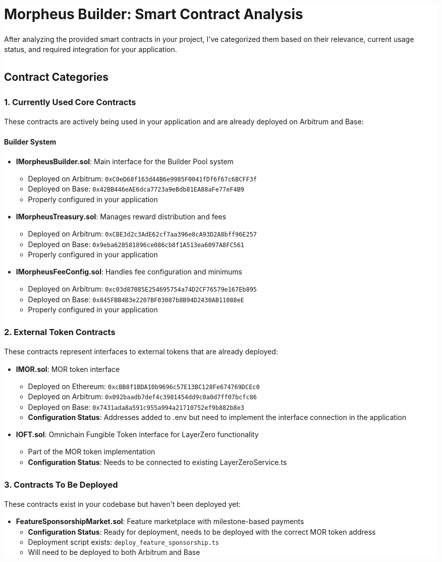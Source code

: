 # Morpheus Builder: Smart Contract Analysis

After analyzing the provided smart contracts in your project, I've categorized them based on their relevance, current usage status, and required integration for your application.

## Contract Categories

### 1. Currently Used Core Contracts

These contracts are actively being used in your application and are already deployed on Arbitrum and Base:

#### Builder System
- **IMorpheusBuilder.sol**: Main interface for the Builder Pool system
  - Deployed on Arbitrum: `0xC0eD68f163d44B6e9985F0041fDf6f67c6BCFF3f`
  - Deployed on Base: `0x42BB446eAE6dca7723a9eBdb81EA88aFe77eF4B9`
  - Properly configured in your application

- **IMorpheusTreasury.sol**: Manages reward distribution and fees
  - Deployed on Arbitrum: `0xCBE3d2c3AdE62cf7aa396e8cA93D2A8bff96E257`
  - Deployed on Base: `0x9eba628581896ce086cb8f1A513ea6097A8FC561`
  - Properly configured in your application

- **IMorpheusFeeConfig.sol**: Handles fee configuration and minimums
  - Deployed on Arbitrum: `0xc03d87085E254695754a74D2CF76579e167Eb895`
  - Deployed on Base: `0x845FBB4B3e2207BF03087b8B94D2430AB11088eE`
  - Properly configured in your application

### 2. External Token Contracts

These contracts represent interfaces to external tokens that are already deployed:

- **IMOR.sol**: MOR token interface
  - Deployed on Ethereum: `0xcBB8f1BDA10b9696c57E13BC128Fe674769DCEc0`
  - Deployed on Arbitrum: `0x092baadb7def4c3981454dd9c0a0d7ff07bcfc86`
  - Deployed on Base: `0x7431ada8a591c955a994a21710752ef9b882b8e3`
  - **Configuration Status**: Addresses added to .env but need to implement the interface connection in the application

- **IOFT.sol**: Omnichain Fungible Token interface for LayerZero functionality
  - Part of the MOR token implementation
  - **Configuration Status**: Needs to be connected to existing LayerZeroService.ts

### 3. Contracts To Be Deployed

These contracts exist in your codebase but haven't been deployed yet:

- **FeatureSponsorshipMarket.sol**: Feature marketplace with milestone-based payments
  - **Configuration Status**: Ready for deployment, needs to be deployed with the correct MOR token address
  - Deployment script exists: `deploy_feature_sponsorship.ts`
  - Will need to be deployed to both Arbitrum and Base
